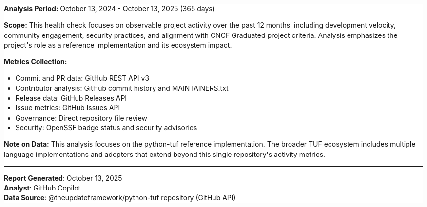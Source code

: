 **Analysis Period:** October 13, 2024 - October 13, 2025 (365 days)

**Scope:** This health check focuses on observable project activity over the past 12 months, including development velocity, community engagement, security practices, and alignment with CNCF Graduated project criteria. Analysis emphasizes the project's role as a reference implementation and its ecosystem impact.

**Metrics Collection:**
- Commit and PR data: GitHub REST API v3
- Contributor analysis: GitHub commit history and MAINTAINERS.txt
- Release data: GitHub Releases API
- Issue metrics: GitHub Issues API
- Governance: Direct repository file review
- Security: OpenSSF badge status and security advisories

**Note on Data:** This analysis focuses on the python-tuf reference implementation. The broader TUF ecosystem includes multiple language implementations and adopters that extend beyond this single repository's activity metrics.

---

**Report Generated**: October 13, 2025  
**Analyst**: GitHub Copilot  
**Data Source**: [@theupdateframework/python-tuf](https://github.com/theupdateframework/python-tuf) repository (GitHub API)
